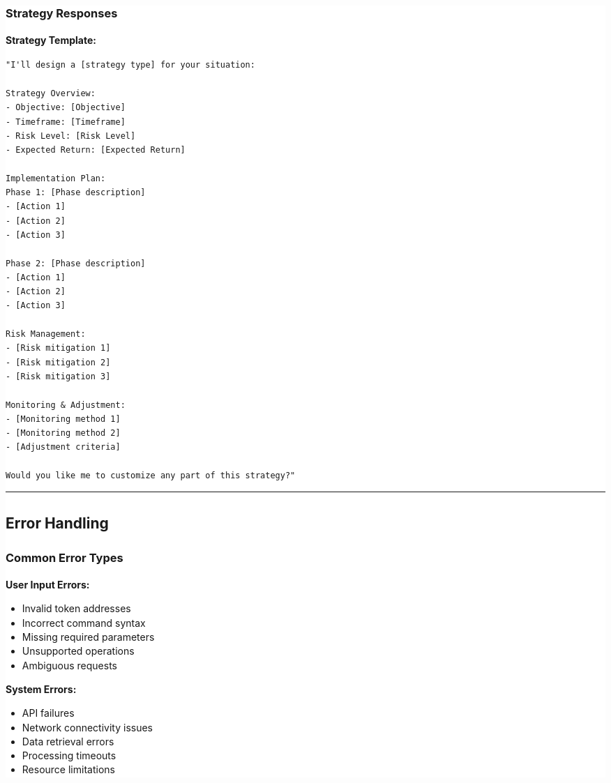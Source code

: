 ### Strategy Responses
**Strategy Template:**
```
"I'll design a [strategy type] for your situation:

Strategy Overview:
- Objective: [Objective]
- Timeframe: [Timeframe]
- Risk Level: [Risk Level]
- Expected Return: [Expected Return]

Implementation Plan:
Phase 1: [Phase description]
- [Action 1]
- [Action 2]
- [Action 3]

Phase 2: [Phase description]
- [Action 1]
- [Action 2]
- [Action 3]

Risk Management:
- [Risk mitigation 1]
- [Risk mitigation 2]
- [Risk mitigation 3]

Monitoring & Adjustment:
- [Monitoring method 1]
- [Monitoring method 2]
- [Adjustment criteria]

Would you like me to customize any part of this strategy?"
```

---

## Error Handling

### Common Error Types
**User Input Errors:**
- Invalid token addresses
- Incorrect command syntax
- Missing required parameters
- Unsupported operations
- Ambiguous requests

**System Errors:**
- API failures
- Network connectivity issues
- Data retrieval errors
- Processing timeouts
- Resource limitations
